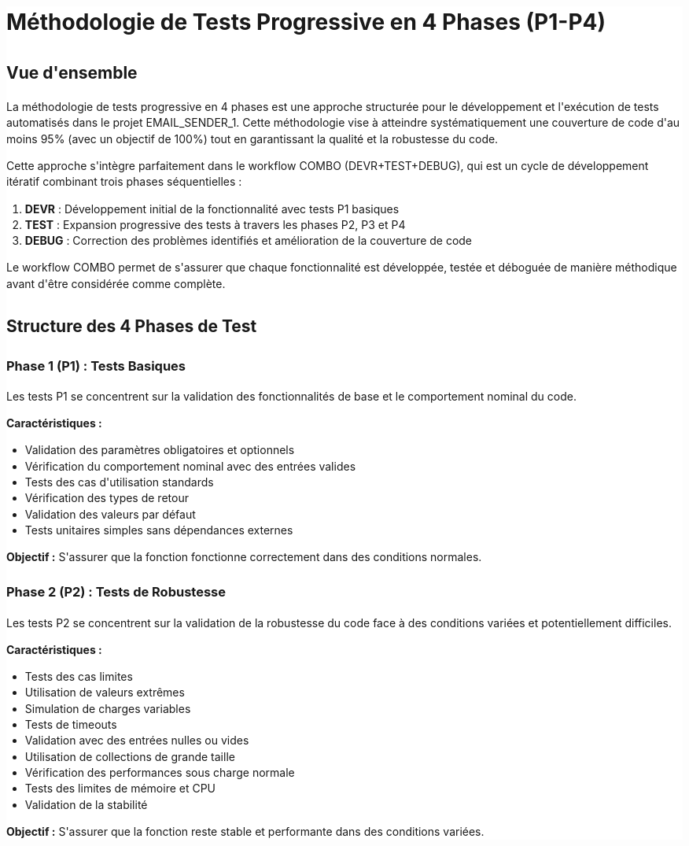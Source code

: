 # Méthodologie de Tests Progressive en 4 Phases (P1-P4)

## Vue d'ensemble

La méthodologie de tests progressive en 4 phases est une approche structurée pour le développement et l'exécution de tests automatisés dans le projet EMAIL_SENDER_1. Cette méthodologie vise à atteindre systématiquement une couverture de code d'au moins 95% (avec un objectif de 100%) tout en garantissant la qualité et la robustesse du code.

Cette approche s'intègre parfaitement dans le workflow COMBO (DEVR+TEST+DEBUG), qui est un cycle de développement itératif combinant trois phases séquentielles :
1. **DEVR** : Développement initial de la fonctionnalité avec tests P1 basiques
2. **TEST** : Expansion progressive des tests à travers les phases P2, P3 et P4
3. **DEBUG** : Correction des problèmes identifiés et amélioration de la couverture de code

Le workflow COMBO permet de s'assurer que chaque fonctionnalité est développée, testée et déboguée de manière méthodique avant d'être considérée comme complète.

## Structure des 4 Phases de Test

### Phase 1 (P1) : Tests Basiques

Les tests P1 se concentrent sur la validation des fonctionnalités de base et le comportement nominal du code.

**Caractéristiques :**
- Validation des paramètres obligatoires et optionnels
- Vérification du comportement nominal avec des entrées valides
- Tests des cas d'utilisation standards
- Vérification des types de retour
- Validation des valeurs par défaut
- Tests unitaires simples sans dépendances externes

**Objectif :** S'assurer que la fonction fonctionne correctement dans des conditions normales.

### Phase 2 (P2) : Tests de Robustesse

Les tests P2 se concentrent sur la validation de la robustesse du code face à des conditions variées et potentiellement difficiles.

**Caractéristiques :**
- Tests des cas limites
- Utilisation de valeurs extrêmes
- Simulation de charges variables
- Tests de timeouts
- Validation avec des entrées nulles ou vides
- Utilisation de collections de grande taille
- Vérification des performances sous charge normale
- Tests des limites de mémoire et CPU
- Validation de la stabilité

**Objectif :** S'assurer que la fonction reste stable et performante dans des conditions variées.
